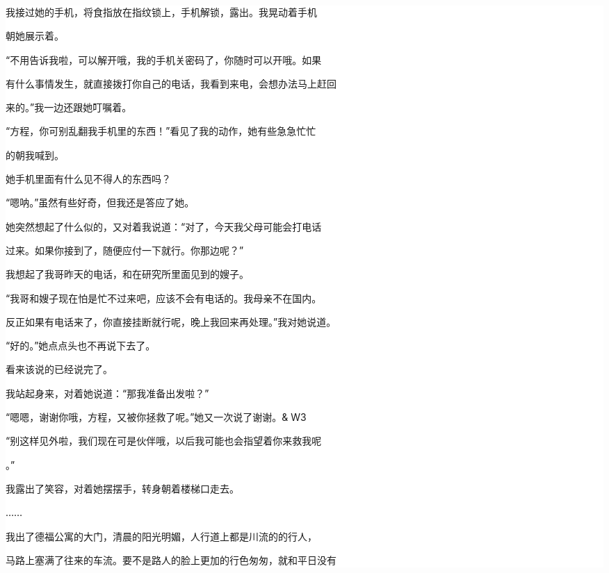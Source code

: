 
我接过她的手机，将食指放在指纹锁上，手机解锁，露出。我晃动着手机

朝她展示着。



“不用告诉我啦，可以解开哦，我的手机关密码了，你随时可以开哦。如果

有什么事情发生，就直接拨打你自己的电话，我看到来电，会想办法马上赶回

来的。”我一边还跟她叮嘱着。



“方程，你可别乱翻我手机里的东西！”看见了我的动作，她有些急急忙忙

的朝我喊到。



她手机里面有什么见不得人的东西吗？

“嗯呐。”虽然有些好奇，但我还是答应了她。



她突然想起了什么似的，又对着我说道：“对了，今天我父母可能会打电话

过来。如果你接到了，随便应付一下就行。你那边呢？”



我想起了我哥昨天的电话，和在研究所里面见到的嫂子。



“我哥和嫂子现在怕是忙不过来吧，应该不会有电话的。我母亲不在国内。

反正如果有电话来了，你直接挂断就行呢，晚上我回来再处理。”我对她说道。





“好的。”她点点头也不再说下去了。

看来该说的已经说完了。



我站起身来，对着她说道：“那我准备出发啦？”

“嗯嗯，谢谢你哦，方程，又被你拯救了呢。”她又一次说了谢谢。&  W3



“别这样见外啦，我们现在可是伙伴哦，以后我可能也会指望着你来救我呢

。”



我露出了笑容，对着她摆摆手，转身朝着楼梯口走去。

……



我出了德福公寓的大门，清晨的阳光明媚，人行道上都是川流的的行人，

马路上塞满了往来的车流。要不是路人的脸上更加的行色匆匆，就和平日没有
